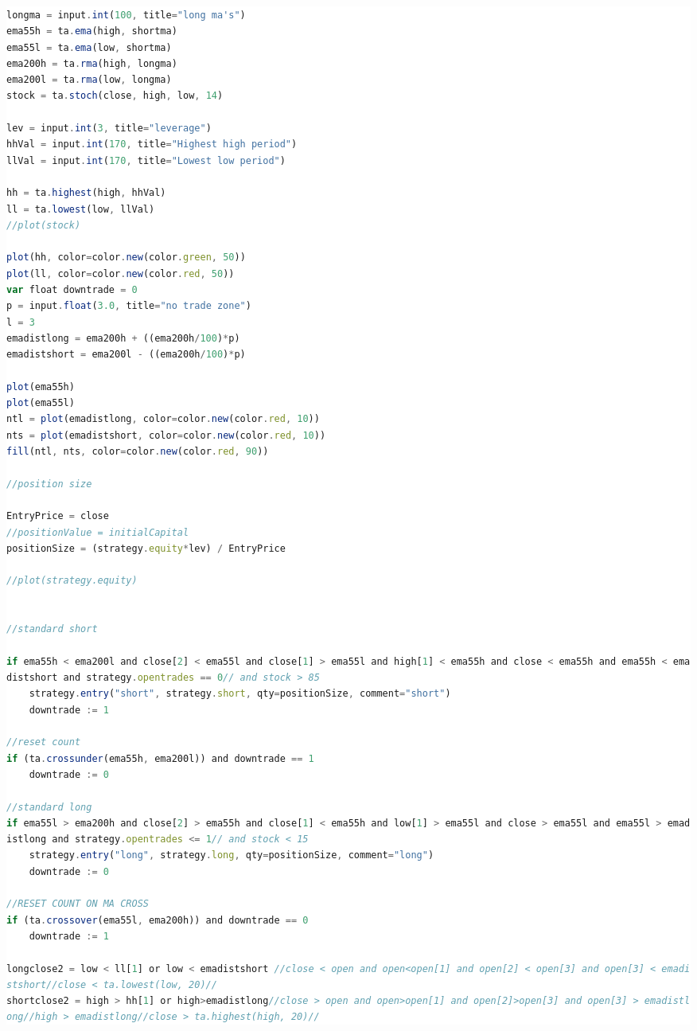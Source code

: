 ``` javascript
longma = input.int(100, title="long ma's")
ema55h = ta.ema(high, shortma)
ema55l = ta.ema(low, shortma)
ema200h = ta.rma(high, longma)
ema200l = ta.rma(low, longma)
stock = ta.stoch(close, high, low, 14)

lev = input.int(3, title="leverage")
hhVal = input.int(170, title="Highest high period")
llVal = input.int(170, title="Lowest low period")

hh = ta.highest(high, hhVal)
ll = ta.lowest(low, llVal)
//plot(stock)

plot(hh, color=color.new(color.green, 50))
plot(ll, color=color.new(color.red, 50))
var float downtrade = 0
p = input.float(3.0, title="no trade zone")
l = 3
emadistlong = ema200h + ((ema200h/100)*p)
emadistshort = ema200l - ((ema200h/100)*p)

plot(ema55h)
plot(ema55l)
ntl = plot(emadistlong, color=color.new(color.red, 10))
nts = plot(emadistshort, color=color.new(color.red, 10))
fill(ntl, nts, color=color.new(color.red, 90))

//position size

EntryPrice = close
//positionValue = initialCapital
positionSize = (strategy.equity*lev) / EntryPrice

//plot(strategy.equity)


//standard short

if ema55h < ema200l and close[2] < ema55l and close[1] > ema55l and high[1] < ema55h and close < ema55h and ema55h < emadistshort and strategy.opentrades == 0// and stock > 85 
    strategy.entry("short", strategy.short, qty=positionSize, comment="short")
    downtrade := 1

//reset count    
if (ta.crossunder(ema55h, ema200l)) and downtrade == 1
    downtrade := 0

//standard long    
if ema55l > ema200h and close[2] > ema55h and close[1] < ema55h and low[1] > ema55l and close > ema55l and ema55l > emadistlong and strategy.opentrades <= 1// and stock < 15 
    strategy.entry("long", strategy.long, qty=positionSize, comment="long")
    downtrade := 0

//RESET COUNT ON MA CROSS
if (ta.crossover(ema55l, ema200h)) and downtrade == 0
    downtrade := 1
    
longclose2 = low < ll[1] or low < emadistshort //close < open and open<open[1] and open[2] < open[3] and open[3] < emadistshort//close < ta.lowest(low, 20)//
shortclose2 = high > hh[1] or high>emadistlong//close > open and open>open[1] and open[2]>open[3] and open[3] > emadistlong//high > emadistlong//close > ta.highest(high, 20)//
```